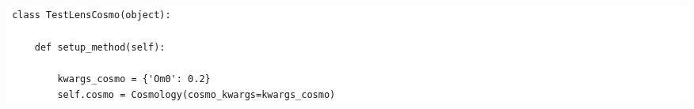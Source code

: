 ```diff
 class TestLensCosmo(object):
 
     def setup_method(self):
 
         kwargs_cosmo = {'Om0': 0.2}
         self.cosmo = Cosmology(cosmo_kwargs=kwargs_cosmo)
```

